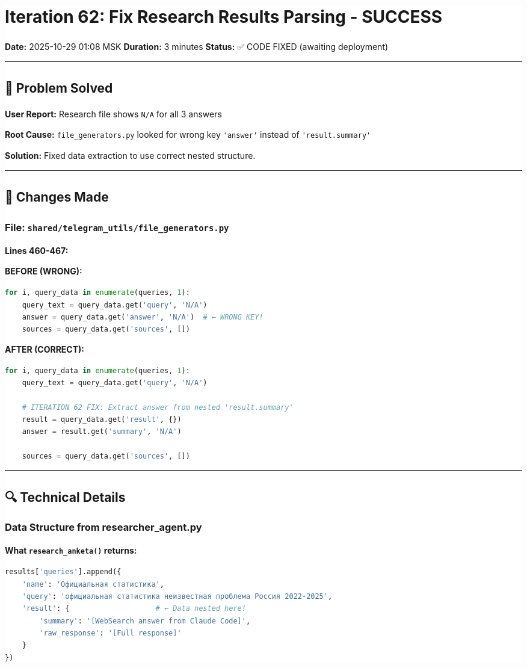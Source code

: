 # Iteration 62: Fix Research Results Parsing - SUCCESS

**Date:** 2025-10-29 01:08 MSK
**Duration:** 3 minutes
**Status:** ✅ CODE FIXED (awaiting deployment)

---

## 🎯 Problem Solved

**User Report:** Research file shows `N/A` for all 3 answers

**Root Cause:** `file_generators.py` looked for wrong key `'answer'` instead of `'result.summary'`

**Solution:** Fixed data extraction to use correct nested structure.

---

## 📝 Changes Made

### File: `shared/telegram_utils/file_generators.py`

**Lines 460-467:**

**BEFORE (WRONG):**
```python
for i, query_data in enumerate(queries, 1):
    query_text = query_data.get('query', 'N/A')
    answer = query_data.get('answer', 'N/A')  # ← WRONG KEY!
    sources = query_data.get('sources', [])
```

**AFTER (CORRECT):**
```python
for i, query_data in enumerate(queries, 1):
    query_text = query_data.get('query', 'N/A')

    # ITERATION 62 FIX: Extract answer from nested 'result.summary'
    result = query_data.get('result', {})
    answer = result.get('summary', 'N/A')

    sources = query_data.get('sources', [])
```

---

## 🔍 Technical Details

### Data Structure from researcher_agent.py

**What `research_anketa()` returns:**
```python
results['queries'].append({
    'name': 'Официальная статистика',
    'query': 'официальная статистика неизвестная проблема Россия 2022-2025',
    'result': {                    # ← Data nested here!
        'summary': '[WebSearch answer from Claude Code]',
        'raw_response': '[Full response]'
    }
})
```
